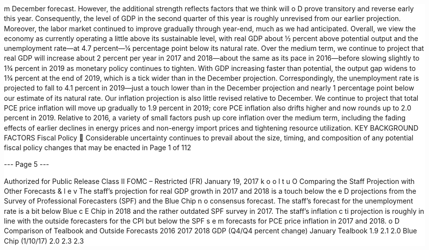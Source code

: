 m
December forecast. However, the additional strength reflects factors that we think will o
D
prove transitory and reverse early this year. Consequently, the level of GDP in the
second quarter of this year is roughly unrevised from our earlier projection. Moreover,
the labor market continued to improve gradually through year-end, much as we had
anticipated. Overall, we view the economy as currently operating a little above its
sustainable level, with real GDP about ½ percent above potential output and the
unemployment rate—at 4.7 percent—¼ percentage point below its natural rate.
Over the medium term, we continue to project that real GDP will increase about
2 percent per year in 2017 and 2018—about the same as its pace in 2016—before
slowing slightly to 1¾ percent in 2019 as monetary policy continues to tighten. With
GDP increasing faster than potential, the output gap widens to 1¾ percent at the end of
2019, which is a tick wider than in the December projection. Correspondingly, the
unemployment rate is projected to fall to 4.1 percent in 2019—just a touch lower than in
the December projection and nearly 1 percentage point below our estimate of its natural
rate.
Our inflation projection is also little revised relative to December. We continue to
project that total PCE price inflation will move up gradually to 1.9 percent in 2019; core
PCE inflation also drifts higher and now rounds up to 2.0 percent in 2019. Relative to
2016, a variety of small factors push up core inflation over the medium term, including
the fading effects of earlier declines in energy prices and non-energy import prices and
tightening resource utilization.
KEY BACKGROUND FACTORS
Fiscal Policy
 Considerable uncertainty continues to prevail about the size, timing, and
composition of any potential fiscal policy changes that may be enacted in
Page 1 of 112

--- Page 5 ---

Authorized for Public Release
Class II FOMC – Restricted (FR) January 19, 2017
k
o
o
l
t
u
O
Comparing the Staff Projection with Other Forecasts
&
l
e
v The staff’s projection for real GDP growth in 2017 and 2018 is a touch below the
e
D
projections from the Survey of Professional Forecasters (SPF) and the Blue Chip
n
o consensus forecast. The staff’s forecast for the unemployment rate is a bit below Blue
c
E Chip in 2018 and the rather outdated SPF survey in 2017. The staff’s inflation
c
ti projection is roughly in line with the outside forecasters for the CPI but below the SPF
s
e
m forecasts for PCE price inflation in 2017 and 2018.
o
D
Comparison of Tealbook and Outside Forecasts
2016 2017 2018
GDP (Q4/Q4 percent change)
January Tealbook 1.9 2.1 2.0
Blue Chip (1/10/17) 2.0 2.3 2.3